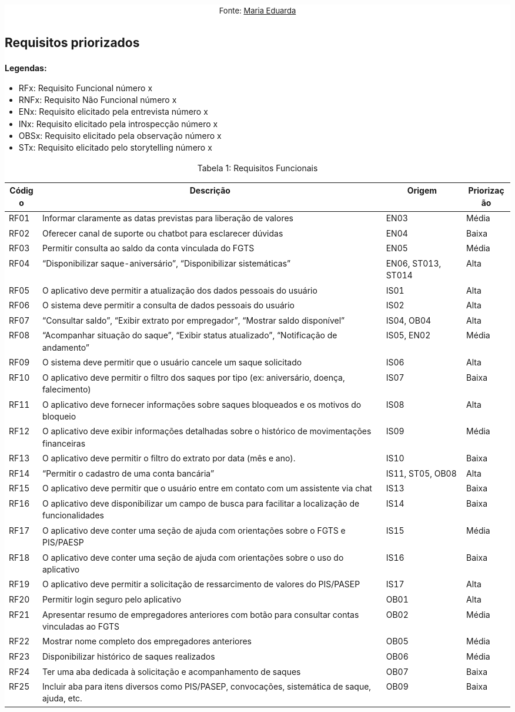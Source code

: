 </div>

<font size="2"><p style="text-align: center">Fonte: [Maria Eduarda](https://github.com/dudaa28) </p></font>

## Requisitos priorizados
**Legendas:**

* RFx: Requisito Funcional número x
* RNFx: Requisito Não Funcional número x
* ENx: Requisito elicitado pela entrevista número x
* INx: Requisito elicitado pela introspecção número x
* OBSx: Requisito elicitado pela observação número x
* STx: Requisito elicitado pelo storytelling número x

<div style="text-align: center">
<p>Tabela 1: Requisitos Funcionais</p>
</div>
<a name="RF"></a>

| Código | Descrição                                                                                                 | Origem | Priorização |
|--------|-----------------------------------------------------------------------------------------------------------|--------|-------------|
| RF01   | Informar claramente as datas previstas para liberação de valores                                         | EN03   |      Média        |
| RF02   | Oferecer canal de suporte ou chatbot para esclarecer dúvidas                                             | EN04   | Baixa           |
| RF03   | Permitir consulta ao saldo da conta vinculada do FGTS                                                    | EN05   | Média             |
| RF04   | “Disponibilizar saque-aniversário”, “Disponibilizar sistemáticas”                                        | EN06, ST013, ST014| Alta             |
| RF05   | O aplicativo deve permitir a atualização dos dados pessoais do usuário                                   | IS01   |  Alta            |
| RF06   | O sistema deve permitir a consulta de dados pessoais do usuário                                          | IS02   | Alta              |
| RF07   | “Consultar saldo”, “Exibir extrato por empregador”, “Mostrar saldo disponível”                           | IS04, OB04|  Alta            |
| RF08   | “Acompanhar situação do saque”, “Exibir status atualizado”, “Notificação de andamento”                   | IS05, EN02| Média             |
| RF09   | O sistema deve permitir que o usuário cancele um saque solicitado                                        | IS06   |  Alta            |
| RF10   | O aplicativo deve permitir o filtro dos saques por tipo (ex: aniversário, doença, falecimento)           | IS07   |  Baixa           |
| RF11   | O aplicativo deve fornecer informações sobre saques bloqueados e os motivos do bloqueio                  | IS08   |  Alta            |
| RF12   | O aplicativo deve exibir informações detalhadas sobre o histórico de movimentações financeiras           | IS09   |  Média            |
| RF13   | O aplicativo deve permitir o filtro do extrato por data (mês e ano).                                     | IS10   | Baixa             |
| RF14   | “Permitir o cadastro de uma conta bancária”                                                              | IS11, ST05, OB08| Alta             |
| RF15   | O aplicativo deve permitir que o usuário entre em contato com um assistente via chat                     | IS13   | Baixa             |
| RF16   | O aplicativo deve disponibilizar um campo de busca para facilitar a localização de funcionalidades       | IS14   |Baixa              |
| RF17   | O aplicativo deve conter uma seção de ajuda com orientações sobre o FGTS e PIS/PAESP                     | IS15   |Média              |
| RF18   | O aplicativo deve conter uma seção de ajuda com orientações sobre o uso do aplicativo                    | IS16   |Baixa              |
| RF19   | O aplicativo deve permitir a solicitação de ressarcimento de valores do PIS/PASEP                        | IS17   |Alta              |
| RF20   | Permitir login seguro pelo aplicativo                                                                    | OB01   |Alta            |
| RF21   | Apresentar resumo de empregadores anteriores com botão para consultar contas vinculadas ao FGTS          | OB02   |Média              |
| RF22   | Mostrar nome completo dos empregadores anteriores                                                        | OB05   |Média            |
| RF23   | Disponibilizar histórico de saques realizados                                                            | OB06   |Média              |
| RF24   | Ter uma aba dedicada à solicitação e acompanhamento de saques                                            | OB07   |Baixa              |
| RF25   | Incluir aba para itens diversos como PIS/PASEP, convocações, sistemática de saque, ajuda, etc.           | OB09   |Baixa             |